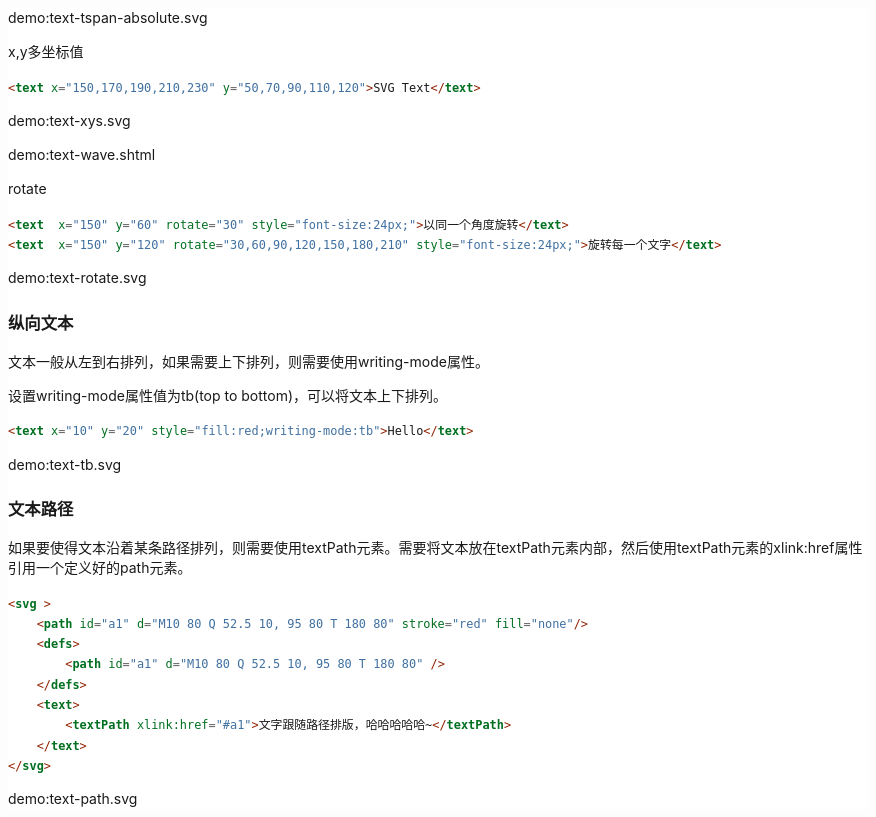 demo:text-tspan-absolute.svg



x,y多坐标值

```html
<text x="150,170,190,210,230" y="50,70,90,110,120">SVG Text</text>
```

demo:text-xys.svg

demo:text-wave.shtml



rotate

```html
<text  x="150" y="60" rotate="30" style="font-size:24px;">以同一个角度旋转</text>
<text  x="150" y="120" rotate="30,60,90,120,150,180,210" style="font-size:24px;">旋转每一个文字</text>
```

demo:text-rotate.svg



### 纵向文本

文本一般从左到右排列，如果需要上下排列，则需要使用writing-mode属性。

设置writing-mode属性值为tb(top to bottom)，可以将文本上下排列。

```html
<text x="10" y="20" style="fill:red;writing-mode:tb">Hello</text>
```

demo:text-tb.svg

### 文本路径

如果要使得文本沿着某条路径排列，则需要使用textPath元素。需要将文本放在textPath元素内部，然后使用textPath元素的xlink:href属性引用一个定义好的path元素。

```html
<svg >
	<path id="a1" d="M10 80 Q 52.5 10, 95 80 T 180 80" stroke="red" fill="none"/>
	<defs>
        <path id="a1" d="M10 80 Q 52.5 10, 95 80 T 180 80" />
    </defs>
    <text>
        <textPath xlink:href="#a1">文字跟随路径排版，哈哈哈哈哈~</textPath>
    </text> 
</svg>
```

demo:text-path.svg

# 

# 
